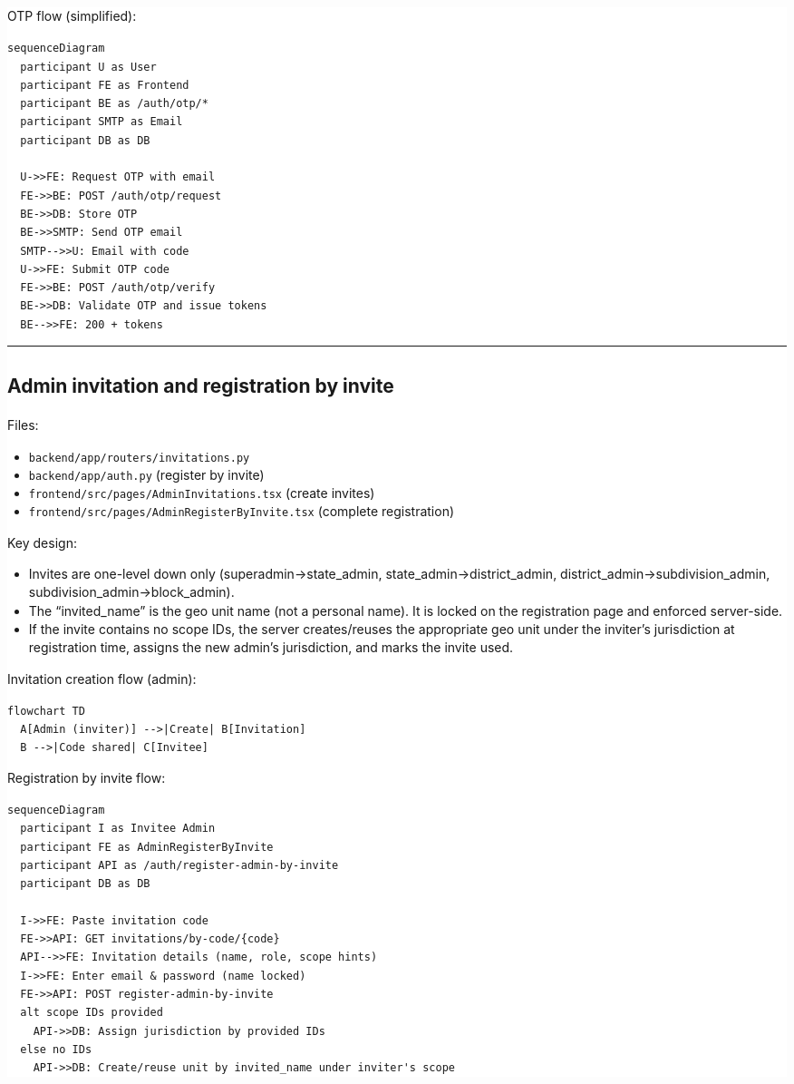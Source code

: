 OTP flow (simplified):

```mermaid
sequenceDiagram
  participant U as User
  participant FE as Frontend
  participant BE as /auth/otp/*
  participant SMTP as Email
  participant DB as DB

  U->>FE: Request OTP with email
  FE->>BE: POST /auth/otp/request
  BE->>DB: Store OTP
  BE->>SMTP: Send OTP email
  SMTP-->>U: Email with code
  U->>FE: Submit OTP code
  FE->>BE: POST /auth/otp/verify
  BE->>DB: Validate OTP and issue tokens
  BE-->>FE: 200 + tokens
```

---

## Admin invitation and registration by invite

Files:

- `backend/app/routers/invitations.py`
- `backend/app/auth.py` (register by invite)
- `frontend/src/pages/AdminInvitations.tsx` (create invites)
- `frontend/src/pages/AdminRegisterByInvite.tsx` (complete registration)

Key design:

- Invites are one-level down only (superadmin→state_admin, state_admin→district_admin, district_admin→subdivision_admin, subdivision_admin→block_admin).
- The “invited_name” is the geo unit name (not a personal name). It is locked on the registration page and enforced server-side.
- If the invite contains no scope IDs, the server creates/reuses the appropriate geo unit under the inviter’s jurisdiction at registration time, assigns the new admin’s jurisdiction, and marks the invite used.

Invitation creation flow (admin):

```mermaid
flowchart TD
  A[Admin (inviter)] -->|Create| B[Invitation]
  B -->|Code shared| C[Invitee]
```

Registration by invite flow:

```mermaid
sequenceDiagram
  participant I as Invitee Admin
  participant FE as AdminRegisterByInvite
  participant API as /auth/register-admin-by-invite
  participant DB as DB

  I->>FE: Paste invitation code
  FE->>API: GET invitations/by-code/{code}
  API-->>FE: Invitation details (name, role, scope hints)
  I->>FE: Enter email & password (name locked)
  FE->>API: POST register-admin-by-invite
  alt scope IDs provided
    API->>DB: Assign jurisdiction by provided IDs
  else no IDs
    API->>DB: Create/reuse unit by invited_name under inviter's scope
```